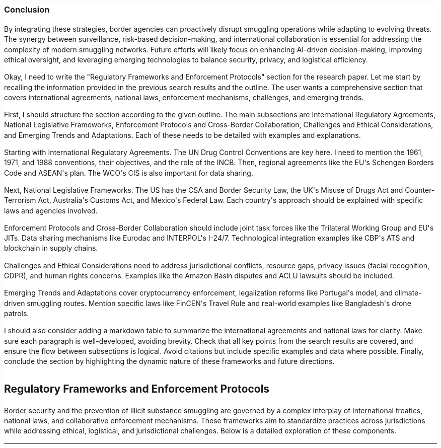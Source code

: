 
### **Conclusion**  
By integrating these strategies, border agencies can proactively disrupt smuggling operations while adapting to evolving threats. The synergy between surveillance, risk-based decision-making, and international collaboration is essential for addressing the complexity of modern smuggling networks. Future efforts will likely focus on enhancing AI-driven decision-making, improving ethical oversight, and leveraging emerging technologies to balance security, privacy, and logistical efficiency.


<think>
Okay, I need to write the "Regulatory Frameworks and Enforcement Protocols" section for the research paper. Let me start by recalling the information provided in the previous search results and the outline. The user wants a comprehensive section that covers international agreements, national laws, enforcement mechanisms, challenges, and emerging trends.

First, I should structure the section according to the given outline. The main subsections are International Regulatory Agreements, National Legislative Frameworks, Enforcement Protocols and Cross-Border Collaboration, Challenges and Ethical Considerations, and Emerging Trends and Adaptations. Each of these needs to be detailed with examples and explanations.

Starting with International Regulatory Agreements. The UN Drug Control Conventions are key here. I need to mention the 1961, 1971, and 1988 conventions, their objectives, and the role of the INCB. Then, regional agreements like the EU's Schengen Borders Code and ASEAN's plan. The WCO's CIS is also important for data sharing.

Next, National Legislative Frameworks. The US has the CSA and Border Security Law, the UK's Misuse of Drugs Act and Counter-Terrorism Act, Australia's Customs Act, and Mexico's Federal Law. Each country's approach should be explained with specific laws and agencies involved.

Enforcement Protocols and Cross-Border Collaboration should include joint task forces like the Trilateral Working Group and EU's JITs. Data sharing mechanisms like Eurodac and INTERPOL's I-24/7. Technological integration examples like CBP's ATS and blockchain in supply chains.

Challenges and Ethical Considerations need to address jurisdictional conflicts, resource gaps, privacy issues (facial recognition, GDPR), and human rights concerns. Examples like the Amazon Basin disputes and ACLU lawsuits should be included.

Emerging Trends and Adaptations cover cryptocurrency enforcement, legalization reforms like Portugal's model, and climate-driven smuggling routes. Mention specific laws like FinCEN's Travel Rule and real-world examples like Bangladesh's drone patrols.

I should also consider adding a markdown table to summarize the international agreements and national laws for clarity. Make sure each paragraph is well-developed, avoiding brevity. Check that all key points from the search results are covered, and ensure the flow between subsections is logical. Avoid citations but include specific examples and data where possible. Finally, conclude the section by highlighting the dynamic nature of these frameworks and future directions.
</think>

## Regulatory Frameworks and Enforcement Protocols  

Border security and the prevention of illicit substance smuggling are governed by a complex interplay of international treaties, national laws, and collaborative enforcement mechanisms. These frameworks aim to standardize practices across jurisdictions while addressing ethical, logistical, and jurisdictional challenges. Below is a detailed exploration of these components.  

---